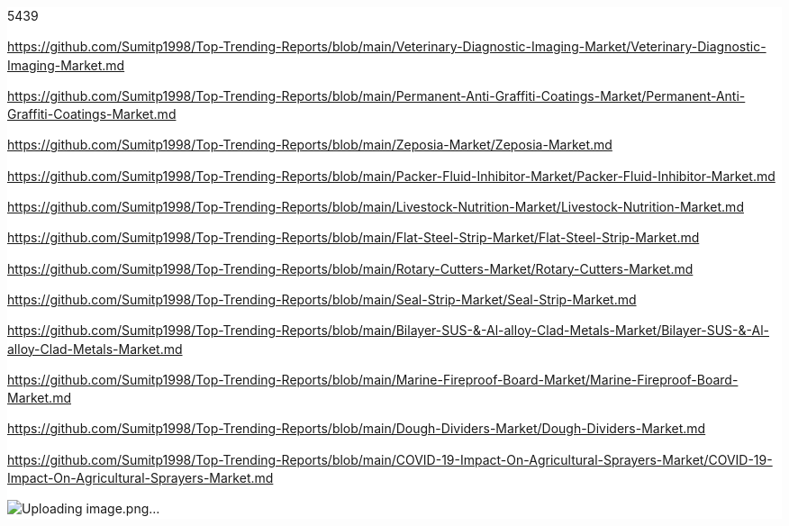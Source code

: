 5439</p><p><a href="https://github.com/Sumitp1998/Top-Trending-Reports/blob/main/Veterinary-Diagnostic-Imaging-Market/Veterinary-Diagnostic-Imaging-Market.md">https://github.com/Sumitp1998/Top-Trending-Reports/blob/main/Veterinary-Diagnostic-Imaging-Market/Veterinary-Diagnostic-Imaging-Market.md</a></p><p><a href="https://github.com/Sumitp1998/Top-Trending-Reports/blob/main/Permanent-Anti-Graffiti-Coatings-Market/Permanent-Anti-Graffiti-Coatings-Market.md">https://github.com/Sumitp1998/Top-Trending-Reports/blob/main/Permanent-Anti-Graffiti-Coatings-Market/Permanent-Anti-Graffiti-Coatings-Market.md</a></p><p><a href="https://github.com/Sumitp1998/Top-Trending-Reports/blob/main/Zeposia-Market/Zeposia-Market.md">https://github.com/Sumitp1998/Top-Trending-Reports/blob/main/Zeposia-Market/Zeposia-Market.md</a></p><p><a href="https://github.com/Sumitp1998/Top-Trending-Reports/blob/main/Packer-Fluid-Inhibitor-Market/Packer-Fluid-Inhibitor-Market.md">https://github.com/Sumitp1998/Top-Trending-Reports/blob/main/Packer-Fluid-Inhibitor-Market/Packer-Fluid-Inhibitor-Market.md</a></p><p><a href="https://github.com/Sumitp1998/Top-Trending-Reports/blob/main/Livestock-Nutrition-Market/Livestock-Nutrition-Market.md">https://github.com/Sumitp1998/Top-Trending-Reports/blob/main/Livestock-Nutrition-Market/Livestock-Nutrition-Market.md</a></p><p><a href="https://github.com/Sumitp1998/Top-Trending-Reports/blob/main/Flat-Steel-Strip-Market/Flat-Steel-Strip-Market.md">https://github.com/Sumitp1998/Top-Trending-Reports/blob/main/Flat-Steel-Strip-Market/Flat-Steel-Strip-Market.md</a></p><p><a href="https://github.com/Sumitp1998/Top-Trending-Reports/blob/main/Rotary-Cutters-Market/Rotary-Cutters-Market.md">https://github.com/Sumitp1998/Top-Trending-Reports/blob/main/Rotary-Cutters-Market/Rotary-Cutters-Market.md</a></p><p><a href="https://github.com/Sumitp1998/Top-Trending-Reports/blob/main/Seal-Strip-Market/Seal-Strip-Market.md">https://github.com/Sumitp1998/Top-Trending-Reports/blob/main/Seal-Strip-Market/Seal-Strip-Market.md</a></p><p><a href="https://github.com/Sumitp1998/Top-Trending-Reports/blob/main/Bilayer-SUS-&-Al-alloy-Clad-Metals-Market/Bilayer-SUS-&-Al-alloy-Clad-Metals-Market.md">https://github.com/Sumitp1998/Top-Trending-Reports/blob/main/Bilayer-SUS-&-Al-alloy-Clad-Metals-Market/Bilayer-SUS-&-Al-alloy-Clad-Metals-Market.md</a></p><p><a href="https://github.com/Sumitp1998/Top-Trending-Reports/blob/main/Marine-Fireproof-Board-Market/Marine-Fireproof-Board-Market.md">https://github.com/Sumitp1998/Top-Trending-Reports/blob/main/Marine-Fireproof-Board-Market/Marine-Fireproof-Board-Market.md</a></p><p><a href="https://github.com/Sumitp1998/Top-Trending-Reports/blob/main/Dough-Dividers-Market/Dough-Dividers-Market.md">https://github.com/Sumitp1998/Top-Trending-Reports/blob/main/Dough-Dividers-Market/Dough-Dividers-Market.md</a></p><p><a href="https://github.com/Sumitp1998/Top-Trending-Reports/blob/main/COVID-19-Impact-On-Agricultural-Sprayers-Market/COVID-19-Impact-On-Agricultural-Sprayers-Market.md">https://github.com/Sumitp1998/Top-Trending-Reports/blob/main/COVID-19-Impact-On-Agricultural-Sprayers-Market/COVID-19-Impact-On-Agricultural-Sprayers-Market.md</a></p>
![Uploading image.png…]()
